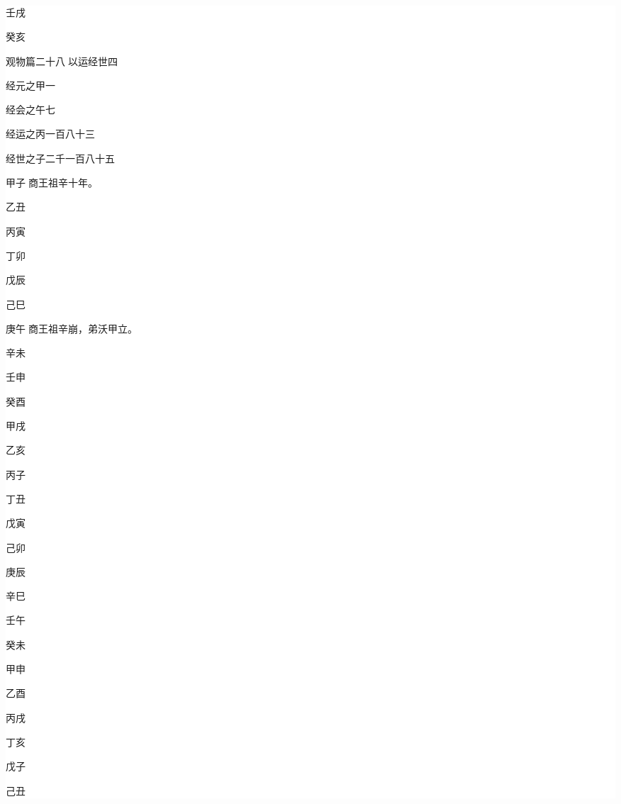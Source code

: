 壬戌

癸亥

观物篇二十八 以运经世四

经元之甲一

经会之午七

经运之丙一百八十三

经世之子二千一百八十五

甲子 商王祖辛十年。

乙丑

丙寅

丁卯

戊辰

己巳

庚午 商王祖辛崩，弟沃甲立。

辛未

壬申

癸酉

甲戌

乙亥

丙子

丁丑

戊寅

己卯

庚辰

辛巳

壬午

癸未

甲申

乙酉

丙戌

丁亥

戊子

己丑
